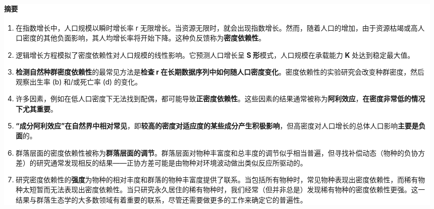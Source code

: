 

#### 摘要

1. 在指数增长中，人口规模以瞬时增长率 r 无限增长。当资源无限时，就会出现指数增长。然而，随着人口的增加，由于资源枯竭或高人口密度的其他负面影响，其人均增长率将开始下降。这种负反馈称为**密度依赖性**。

2. 逻辑增长方程模拟了密度依赖性对人口规模的线性影响。它预测人口增长呈 **S 形**模式，人口规模在承载能力 **K** 处达到稳定最大值。

3. **检测自然种群密度依赖性**的最常见方法是**检查 r 在长期数据序列中如何随人口密度变化**。密度依赖性的实验研究会改变种群密度，然后观察出生率 (b) 和/或死亡率 (d) 的变化。

4. 许多因素，例如在低人口密度下无法找到配偶，都可能导致**正密度依赖性**。这些因素的结果通常被称为**阿利效应**，**在密度非常低的情况下尤其重要**。

5. **“成分阿利效应”在自然界中相对常见**，即**较高的密度对适应度的某些成分产生积极影响**，但高密度对人口增长的总体人口影响**主要是负面**的。

6. 群落层面的密度依赖性被称为**群落层面的调节**。群落层面对物种丰富度和总丰度的调节似乎相当普遍，但寻找补偿动态（物种的负协方差）的研究通常发现相反的结果——正协方差可能是由物种对环境波动做出类似反应所驱动的。

7. 研究密度依赖性的**强度**为物种的相对丰度和群落的物种丰富度提供了联系。当包括所有物种时，常见物种表现出密度依赖性，而稀有物种太短暂而无法表现出密度依赖性。当只研究永久居住的稀有物种时，我们经常（但并非总是）发现稀有物种的密度依赖性更强。这一结果与群落生态学的大多数领域有着重要的联系，尽管还需要做更多的工作来确定它的普遍性。

   
